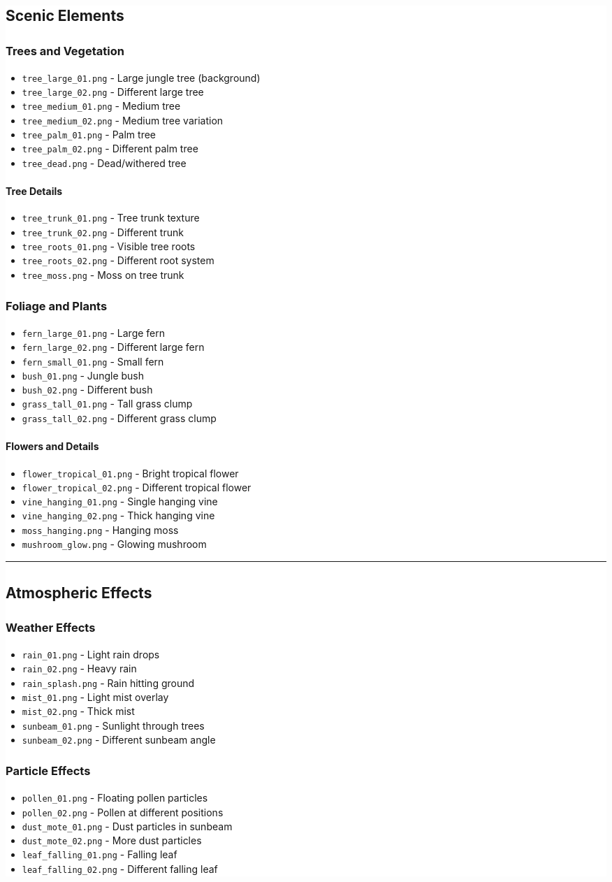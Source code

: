
## Scenic Elements

### Trees and Vegetation
- `tree_large_01.png` - Large jungle tree (background)
- `tree_large_02.png` - Different large tree
- `tree_medium_01.png` - Medium tree
- `tree_medium_02.png` - Medium tree variation
- `tree_palm_01.png` - Palm tree
- `tree_palm_02.png` - Different palm tree
- `tree_dead.png` - Dead/withered tree

#### Tree Details
- `tree_trunk_01.png` - Tree trunk texture
- `tree_trunk_02.png` - Different trunk
- `tree_roots_01.png` - Visible tree roots
- `tree_roots_02.png` - Different root system
- `tree_moss.png` - Moss on tree trunk

### Foliage and Plants
- `fern_large_01.png` - Large fern
- `fern_large_02.png` - Different large fern
- `fern_small_01.png` - Small fern
- `bush_01.png` - Jungle bush
- `bush_02.png` - Different bush
- `grass_tall_01.png` - Tall grass clump
- `grass_tall_02.png` - Different grass clump

#### Flowers and Details
- `flower_tropical_01.png` - Bright tropical flower
- `flower_tropical_02.png` - Different tropical flower
- `vine_hanging_01.png` - Single hanging vine
- `vine_hanging_02.png` - Thick hanging vine
- `moss_hanging.png` - Hanging moss
- `mushroom_glow.png` - Glowing mushroom

---

## Atmospheric Effects

### Weather Effects
- `rain_01.png` - Light rain drops
- `rain_02.png` - Heavy rain
- `rain_splash.png` - Rain hitting ground
- `mist_01.png` - Light mist overlay
- `mist_02.png` - Thick mist
- `sunbeam_01.png` - Sunlight through trees
- `sunbeam_02.png` - Different sunbeam angle

### Particle Effects
- `pollen_01.png` - Floating pollen particles
- `pollen_02.png` - Pollen at different positions
- `dust_mote_01.png` - Dust particles in sunbeam
- `dust_mote_02.png` - More dust particles
- `leaf_falling_01.png` - Falling leaf
- `leaf_falling_02.png` - Different falling leaf
